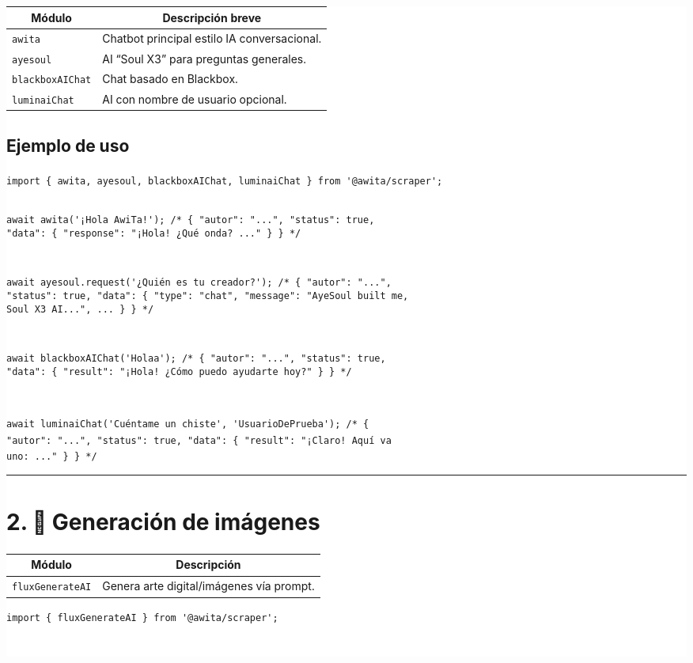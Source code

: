 
<table><thead><tr><th>Módulo</th><th>Descripción breve</th></tr></thead><tbody><tr><td><code>awita</code></td><td>Chatbot principal estilo IA conversacional.</td></tr><tr><td><code>ayesoul</code></td><td>AI “Soul X3” para preguntas generales.</td></tr><tr><td><code>blackboxAIChat</code></td><td>Chat basado en Blackbox.</td></tr><tr><td><code>luminaiChat</code></td><td>AI con nombre de usuario opcional.</td></tr></tbody></table>
<h2 id="ejemplo-de-uso">Ejemplo de uso</h2>
<pre><code>import { awita, ayesoul, blackboxAIChat, luminaiChat } from '@awita/scraper';

await awita('¡Hola AwiTa!');
/* {
  "autor": "...",
  "status": true,
  "data": { "response": "¡Hola! ¿Qué onda? ..." }
} */

await ayesoul.request('¿Quién es tu creador?');
/* {
  "autor": "...",
  "status": true,
  "data": {
    "type": "chat",
    "message": "AyeSoul built me, Soul X3 AI...",
    ...
  }
} */

await blackboxAIChat('Holaa');
/* {
  "autor": "...",
  "status": true,
  "data": { "result": "¡Hola! ¿Cómo puedo ayudarte hoy?" }
} */

await luminaiChat('Cuéntame un chiste', 'UsuarioDePrueba');
/* {
  "autor": "...",
  "status": true,
  "data": { "result": "¡Claro! Aquí va uno: ..." }
} */
</code></pre>
<hr>
<h1 id="2--generación-de-imágenes">2. 🎨 Generación de imágenes</h1>













<table><thead><tr><th>Módulo</th><th>Descripción</th></tr></thead><tbody><tr><td><code>fluxGenerateAI</code></td><td>Genera arte digital/imágenes vía prompt.</td></tr></tbody></table>
<pre><code>import { fluxGenerateAI } from '@awita/scraper';
